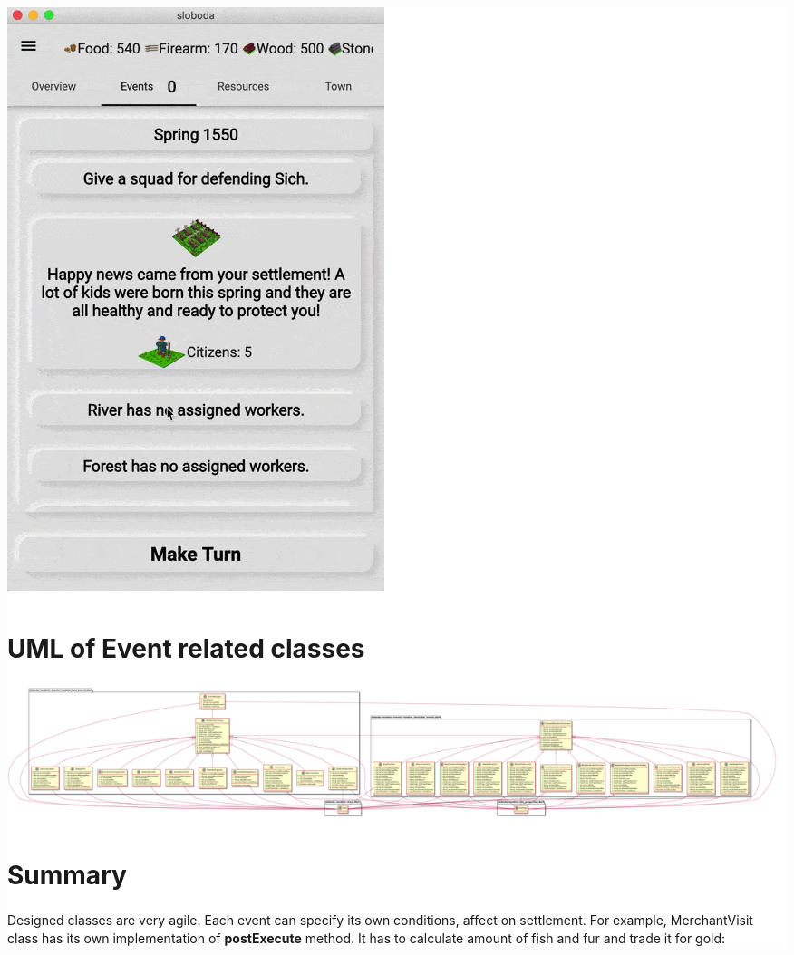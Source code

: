![eng_event_demo.gif](screen4.gif)

# UML of Event related classes

![events_uml.png](screen5.png)

# Summary

Designed classes are very agile. Each event can specify its own conditions, affect on settlement. For example, MerchantVisit class has its own implementation of **postExecute** method. It has to calculate amount of fish and fur and trade it for gold:
